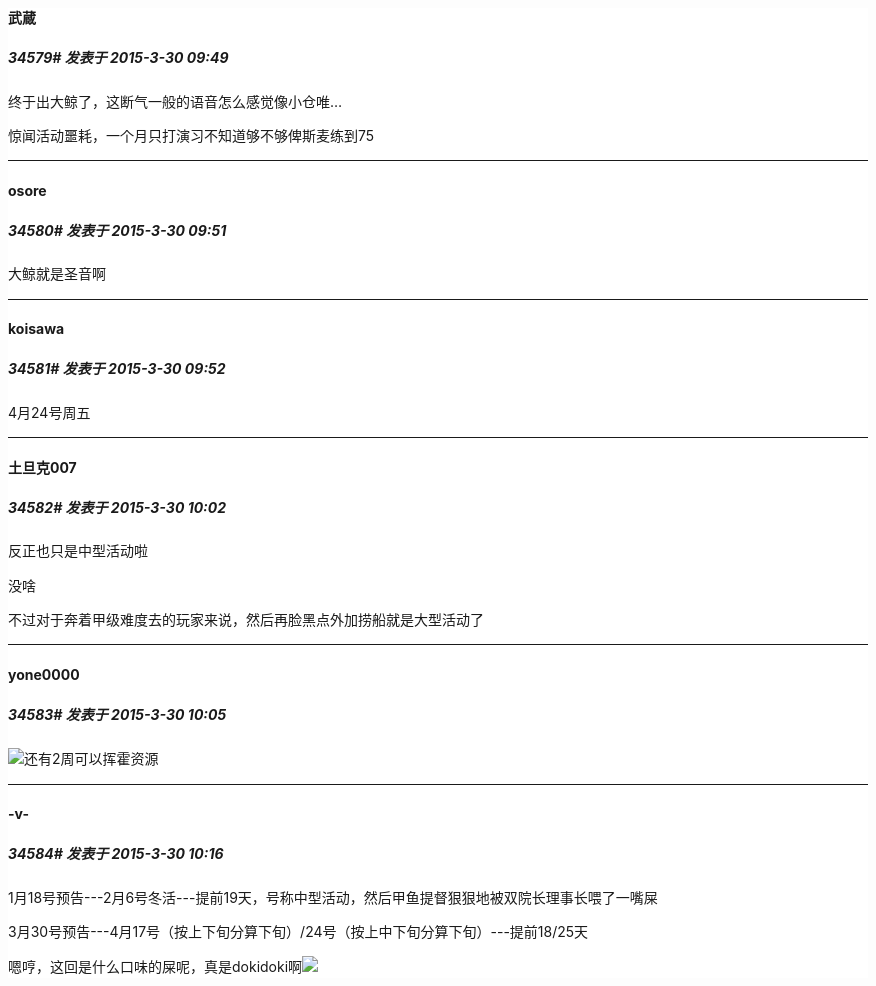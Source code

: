 ####  武蔵  
##### 34579#       发表于 2015-3-30 09:49


终于出大鲸了，这断气一般的语音怎么感觉像小仓唯…

惊闻活动噩耗，一个月只打演习不知道够不够俾斯麦练到75


-----

####  osore  
##### 34580#       发表于 2015-3-30 09:51


大鲸就是圣音啊


-----

####  koisawa  
##### 34581#       发表于 2015-3-30 09:52


4月24号周五


-----

####  土旦克007  
##### 34582#       发表于 2015-3-30 10:02


反正也只是中型活动啦

没啥

不过对于奔着甲级难度去的玩家来说，然后再脸黑点外加捞船就是大型活动了


-----

####  yone0000  
##### 34583#       发表于 2015-3-30 10:05


<img src="https://static.saraba1st.com/image/smiley/carton/172.jpg" referrerpolicy="no-referrer">还有2周可以挥霍资源


-----

####  -v-  
##### 34584#       发表于 2015-3-30 10:16


1月18号预告---2月6号冬活---提前19天，号称中型活动，然后甲鱼提督狠狠地被双院长理事长喂了一嘴屎

3月30号预告---4月17号（按上下旬分算下旬）/24号（按上中下旬分算下旬）---提前18/25天

嗯哼，这回是什么口味的屎呢，真是dokidoki啊<img src="https://static.saraba1st.com/image/smiley/face/13.gif" referrerpolicy="no-referrer">
